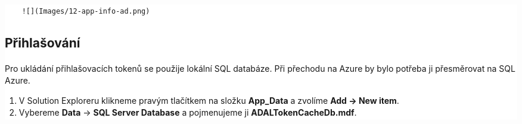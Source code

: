 		![](Images/12-app-info-ad.png)
	
## Přihlašování
Pro ukládání přihlašovacích tokenů se použije lokální SQL databáze. Při přechodu na Azure by bylo potřeba ji přesměrovat na SQL Azure.

1. V Solution Exploreru klikneme pravým tlačítkem na složku **App_Data** a zvolíme **Add &rarr; New item**.
1. Vybereme **Data** &rarr; **SQL Server Database** a pojmenujeme ji **ADALTokenCacheDb.mdf**.
